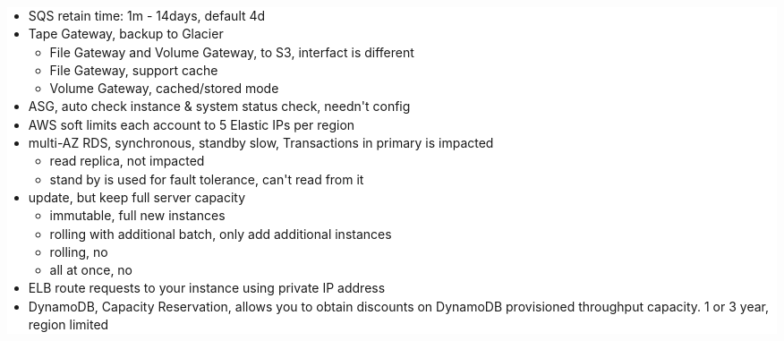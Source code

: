 - SQS retain time: 1m - 14days, default 4d
- Tape Gateway, backup to Glacier
    - File Gateway and Volume Gateway, to S3, interfact is different
    - File Gateway, support cache
    - Volume Gateway, cached/stored mode
- ASG, auto check instance & system status check, needn't config
- AWS soft limits each account to 5 Elastic IPs per region
- multi-AZ RDS, synchronous, standby slow, Transactions in primary is impacted
    - read replica, not impacted
    - stand by is used for fault tolerance, can't read from it
- update, but keep full server capacity
    - immutable, full new instances
    - rolling with additional batch, only add additional instances
    - rolling, no
    - all at once, no
- ELB route requests to your instance using private IP address
- DynamoDB, Capacity Reservation, allows you to obtain discounts on DynamoDB provisioned throughput capacity. 1 or 3 year, region limited
